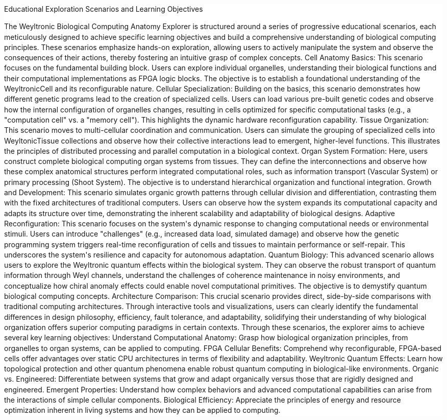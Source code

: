 
Educational Exploration Scenarios and Learning Objectives

The Weyltronic Biological Computing Anatomy Explorer is structured around a series of progressive educational scenarios, each meticulously designed to achieve specific learning objectives and build a comprehensive understanding of biological computing principles. These scenarios emphasize hands-on exploration, allowing users to actively manipulate the system and observe the consequences of their actions, thereby fostering an intuitive grasp of complex concepts.
Cell Anatomy Basics: This scenario focuses on the fundamental building block. Users can explore individual organelles, understanding their biological functions and their computational implementations as FPGA logic blocks. The objective is to establish a foundational understanding of the WeyltronicCell and its reconfigurable nature.
Cellular Specialization: Building on the basics, this scenario demonstrates how different genetic programs lead to the creation of specialized cells. Users can load various pre-built genetic codes and observe how the internal configuration of organelles changes, resulting in cells optimized for specific computational tasks (e.g., a "computation cell" vs. a "memory cell"). This highlights the dynamic hardware reconfiguration capability.
Tissue Organization: This scenario moves to multi-cellular coordination and communication. Users can simulate the grouping of specialized cells into WeyltonicTissue collections and observe how their collective interactions lead to emergent, higher-level functions. This illustrates the principles of distributed processing and parallel computation in a biological context.
Organ System Formation: Here, users construct complete biological computing organ systems from tissues. They can define the interconnections and observe how these complex anatomical structures perform integrated computational roles, such as information transport (Vascular System) or primary processing (Shoot System). The objective is to understand hierarchical organization and functional integration.
Growth and Development: This scenario simulates organic growth patterns through cellular division and differentiation, contrasting them with the fixed architectures of traditional computers. Users can observe how the system expands its computational capacity and adapts its structure over time, demonstrating the inherent scalability and adaptability of biological designs.
Adaptive Reconfiguration: This scenario focuses on the system's dynamic response to changing computational needs or environmental stimuli. Users can introduce "challenges" (e.g., increased data load, simulated damage) and observe how the genetic programming system triggers real-time reconfiguration of cells and tissues to maintain performance or self-repair. This underscores the system's resilience and capacity for autonomous adaptation.
Quantum Biology: This advanced scenario allows users to explore the Weyltronic quantum effects within the biological system. They can observe the robust transport of quantum information through Weyl channels, understand the challenges of coherence maintenance in noisy environments, and conceptualize how chiral anomaly effects could enable novel computational primitives. The objective is to demystify quantum biological computing concepts.
Architecture Comparison: This crucial scenario provides direct, side-by-side comparisons with traditional computing architectures. Through interactive tools and visualizations, users can clearly identify the fundamental differences in design philosophy, efficiency, fault tolerance, and adaptability, solidifying their understanding of why biological organization offers superior computing paradigms in certain contexts.
Through these scenarios, the explorer aims to achieve several key learning objectives:
Understand Computational Anatomy: Grasp how biological organization principles, from organelles to organ systems, can be applied to computing.
FPGA Cellular Benefits: Comprehend why reconfigurable, FPGA-based cells offer advantages over static CPU architectures in terms of flexibility and adaptability.
Weyltronic Quantum Effects: Learn how topological protection and other quantum phenomena enable robust quantum computing in biological-like environments.
Organic vs. Engineered: Differentiate between systems that grow and adapt organically versus those that are rigidly designed and engineered.
Emergent Properties: Understand how complex behaviors and advanced computational capabilities can arise from the interactions of simple cellular components.
Biological Efficiency: Appreciate the principles of energy and resource optimization inherent in living systems and how they can be applied to computing.
